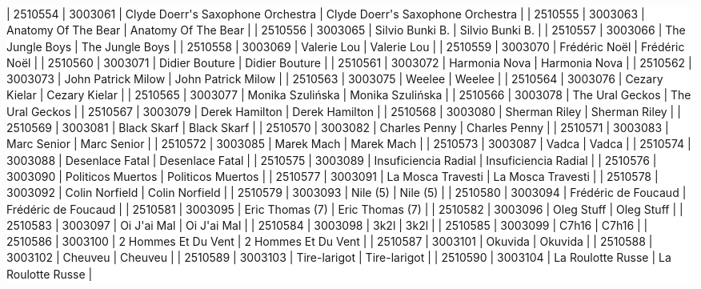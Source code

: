 | 2510554 | 3003061 | Clyde Doerr's Saxophone Orchestra | Clyde Doerr's Saxophone Orchestra |
| 2510555 | 3003063 | Anatomy Of The Bear | Anatomy Of The Bear |
| 2510556 | 3003065 | Silvio Bunki B. | Silvio Bunki B. |
| 2510557 | 3003066 | The Jungle Boys | The Jungle Boys |
| 2510558 | 3003069 | Valerie Lou | Valerie Lou |
| 2510559 | 3003070 | Frédéric Noël | Frédéric Noël |
| 2510560 | 3003071 | Didier Bouture | Didier Bouture |
| 2510561 | 3003072 | Harmonia Nova | Harmonia Nova |
| 2510562 | 3003073 | John Patrick Milow | John Patrick Milow |
| 2510563 | 3003075 | Weelee | Weelee |
| 2510564 | 3003076 | Cezary Kielar | Cezary Kielar |
| 2510565 | 3003077 | Monika Szulińska | Monika Szulińska |
| 2510566 | 3003078 | The Ural Geckos | The Ural Geckos |
| 2510567 | 3003079 | Derek Hamilton | Derek Hamilton |
| 2510568 | 3003080 | Sherman Riley | Sherman Riley |
| 2510569 | 3003081 | Black Skarf | Black Skarf |
| 2510570 | 3003082 | Charles Penny | Charles Penny |
| 2510571 | 3003083 | Marc Senior | Marc Senior |
| 2510572 | 3003085 | Marek Mach | Marek Mach |
| 2510573 | 3003087 | Vadca | Vadca |
| 2510574 | 3003088 | Desenlace Fatal | Desenlace Fatal |
| 2510575 | 3003089 | Insuficiencia Radial | Insuficiencia Radial |
| 2510576 | 3003090 | Politicos Muertos | Politicos Muertos |
| 2510577 | 3003091 | La Mosca Travesti | La Mosca Travesti |
| 2510578 | 3003092 | Colin Norfield | Colin Norfield |
| 2510579 | 3003093 | Nile (5) | Nile (5) |
| 2510580 | 3003094 | Frédéric de Foucaud | Frédéric de Foucaud |
| 2510581 | 3003095 | Eric Thomas (7) | Eric Thomas (7) |
| 2510582 | 3003096 | Oleg Stuff | Oleg Stuff |
| 2510583 | 3003097 | Oi J'ai Mal | Oi J'ai Mal |
| 2510584 | 3003098 | 3k2l | 3k2l |
| 2510585 | 3003099 | C7h16 | C7h16 |
| 2510586 | 3003100 | 2 Hommes Et Du Vent | 2 Hommes Et Du Vent |
| 2510587 | 3003101 | Okuvida | Okuvida |
| 2510588 | 3003102 | Cheuveu | Cheuveu |
| 2510589 | 3003103 | Tire-larigot | Tire-larigot |
| 2510590 | 3003104 | La Roulotte Russe | La Roulotte Russe |